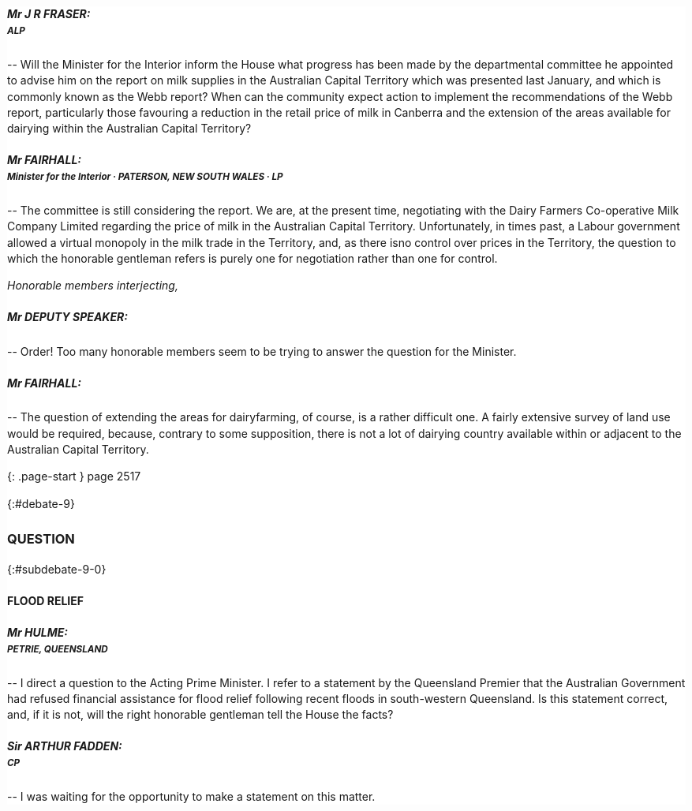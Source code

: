 ##### Mr J R FRASER:<br><small class="text-muted">ALP</small>

-- Will the Minister for the Interior inform the House what progress has been made by the departmental committee he appointed to advise him on the report on milk supplies in the Australian Capital Territory which was presented last January, and which is commonly known as the Webb report? When can the community expect action to implement the recommendations of the Webb report, particularly those favouring a reduction in the retail price of milk in Canberra and the extension of the areas available for dairying within the Australian Capital Territory? 

##### Mr FAIRHALL:<br><small class="text-muted">Minister for the Interior &middot; PATERSON, NEW SOUTH WALES &middot; LP</small>

-- The committee is still considering the report. We are, at the present time, negotiating with the Dairy Farmers Co-operative Milk Company Limited regarding the price of milk in the Australian Capital Territory. Unfortunately, in times past, a Labour government allowed a virtual monopoly in the milk trade in the Territory, and, as there isno control over prices in the Territory, the question to which the honorable gentleman refers is purely one for negotiation rather than one for control. 


 *Honorable members interjecting,* 


##### Mr DEPUTY SPEAKER:

-- Order! Too many honorable members seem to be trying to answer the question for the Minister. 

##### Mr FAIRHALL:

-- The question of extending the areas for dairyfarming, of course, is a rather difficult one. A fairly extensive survey of land use would be required, because, contrary to some supposition, there is not a lot of dairying country available within or adjacent to the Australian Capital Territory. 

{: .page-start }
page 2517

{:#debate-9}
### QUESTION

{:#subdebate-9-0}
#### FLOOD RELIEF

##### Mr HULME:<br><small class="text-muted">PETRIE, QUEENSLAND</small>

-- I direct a question to the Acting Prime Minister. I refer to a statement by the Queensland Premier that the Australian Government had refused financial assistance for flood relief following recent floods in south-western Queensland. Is this statement correct, and, if it is not, will the right honorable gentleman tell the House the facts? 

##### Sir ARTHUR FADDEN:<br><small class="text-muted">CP</small>

-- I was waiting for the opportunity to make a statement on this matter. 
